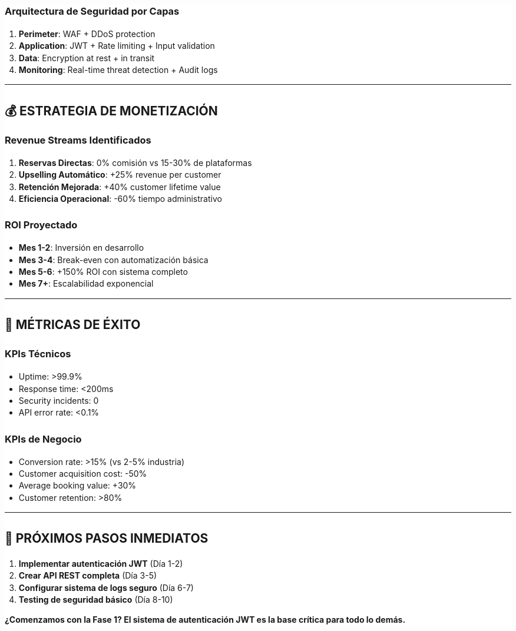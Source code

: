 ### Arquitectura de Seguridad por Capas

1. **Perimeter**: WAF + DDoS protection
2. **Application**: JWT + Rate limiting + Input validation
3. **Data**: Encryption at rest + in transit
4. **Monitoring**: Real-time threat detection + Audit logs

---

## 💰 ESTRATEGIA DE MONETIZACIÓN

### Revenue Streams Identificados

1. **Reservas Directas**: 0% comisión vs 15-30% de plataformas
2. **Upselling Automático**: +25% revenue per customer
3. **Retención Mejorada**: +40% customer lifetime value
4. **Eficiencia Operacional**: -60% tiempo administrativo

### ROI Proyectado

- **Mes 1-2**: Inversión en desarrollo
- **Mes 3-4**: Break-even con automatización básica
- **Mes 5-6**: +150% ROI con sistema completo
- **Mes 7+**: Escalabilidad exponencial

---

## 🎯 MÉTRICAS DE ÉXITO

### KPIs Técnicos

- Uptime: >99.9%
- Response time: <200ms
- Security incidents: 0
- API error rate: <0.1%

### KPIs de Negocio

- Conversion rate: >15% (vs 2-5% industria)
- Customer acquisition cost: -50%
- Average booking value: +30%
- Customer retention: >80%

---

## 🚀 PRÓXIMOS PASOS INMEDIATOS

1. **Implementar autenticación JWT** (Día 1-2)
2. **Crear API REST completa** (Día 3-5)
3. **Configurar sistema de logs seguro** (Día 6-7)
4. **Testing de seguridad básico** (Día 8-10)

**¿Comenzamos con la Fase 1? El sistema de autenticación JWT es la base crítica para todo lo demás.**
